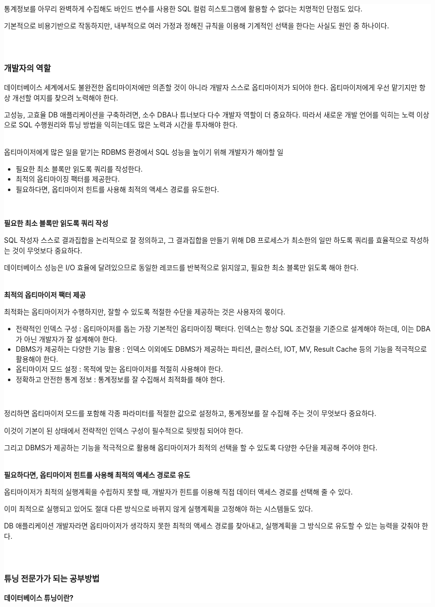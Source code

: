 통계정보를 아무리 완벽하게 수집해도 바인드 변수를 사용한 SQL 컬럼 히스토그램에 활용할 수 없다는 치명적인 단점도 있다.  

기본적으로 비용기반으로 작동하지만, 내부적으로 여러 가정과 정해진 규칙을 이용해 기계적인 선택을 한다는 사실도 원인 중 하나이다.  
<br/>
<br/>

### 개발자의 역할

데이터베이스 세계에서도 불완전한 옵티마이저에만 의존할 것이 아니라 개발자 스스로 옵티마이저가 되어야 한다. 옵티마이저에게 우선 맡기지만 항상 개선할 여지를 찾으려 노력해야 한다.  

고성능, 고효율 DB 애플리케이션을 구축하려면, 소수 DBA나 튜너보다 다수 개발자 역할이 더 중요하다. 따라서 새로운 개발 언어를 익히는 노력 이상으로 SQL 수행원리와 튜닝 방법을 익히는데도 많은 노력과 시간을 투자해야 한다.  
<br/>

옵티마이저에게 많은 일을 맡기는 RDBMS 환경에서 SQL 성능을 높이기 위해 개발자가 해야할 일  

- 필요한 최소 블록만 읽도록 쿼리를 작성한다.
- 최적의 옵티마이징 팩터를 제공한다.
- 필요하다면, 옵티마이저 힌트를 사용해 최적의 액세스 경로를 유도한다.
<br/>

**필요한 최소 블록만 읽도록 쿼리 작성**  

SQL 작성자 스스로 결과집합을 논리적으로 잘 정의하고, 그 결과집합을 만들기 위해 DB 프로세스가 최소한의 일만 하도록 쿼리를 효율적으로 작성하는 것이 무엇보다 중요하다.  

데이터베이스 성능은 I/O 효율에 달려있으므로 동일한 레코드를 반복적으로 읽지않고, 필요한 최소 블록만 읽도록 해야 한다.  
<br/>

**최적의 옵티마이저 팩터 제공**  

최적화는 옵티마이저가 수행하지만, 잘할 수 있도록 적절한 수단을 제공하는 것은 사용자의 몫이다.  

- 전략적인 인덱스 구성 : 옵티마이저를 돕는 가장 기본적인 옵티마이징 팩터다. 인덱스는 항상 SQL 조건절을 기준으로 설계해야 하는데, 이는 DBA가 아닌 개발자가 잘 설계해야 한다.
- DBMS가 제공하는 다양한 기능 활용 : 인덱스 이외에도 DBMS가 제공하는 파티션, 클러스터, IOT, MV, Result Cache 등의 기능을 적극적으로 활용해야 한다.
- 옵티마이저 모드 설정 : 목적에 맞는 옵티마이저를 적절히 사용해야 한다.
- 정확하고 안전한 통계 정보 : 통계정보를 잘 수집해서 최적화를 해야 한다.  
<br/>

정리하면 옵티마이저 모드를 포함해 각종 파라미터를 적절한 값으로 설정하고, 통계정보를 잘 수집해 주는 것이 무엇보다 중요하다.  

이것이 기본이 된 상태에서 전략적인 인덱스 구성이 필수적으로 뒷밧침 되어야 한다.  

그리고 DBMS가 제공하는 기능을 적극적으로 활용해 옵티마이저가 최적의 선택을 할 수 있도록 다양한 수단을 제공해 주어야 한다.  
<br/>

**필요하다면, 옵티마이저 힌트를 사용해 최적의 액세스 경로로 유도**  

옵티마이저가 최적의 실행계획을 수립하지 못할 때, 개발자가 힌트를 이용해 직접 데이터 액세스 경로를 선택해 줄 수 있다.  

이미 최적으로 실행되고 있어도 절대 다른 방식으로 바뀌지 않게 실행계획을 고정해야 하는 시스템들도 있다.  

DB 애플리케이션 개발자라면 옵티마이저가 생각하지 못한 최적의 액세스 경로를 찾아내고, 실행계획을 그 방식으로 유도할 수 있는 능력을 갖춰야 한다.  
<br/>
<br/>

### 튜닝 전문가가 되는 공부방법

**데이터베이스 튜닝이란?**  

